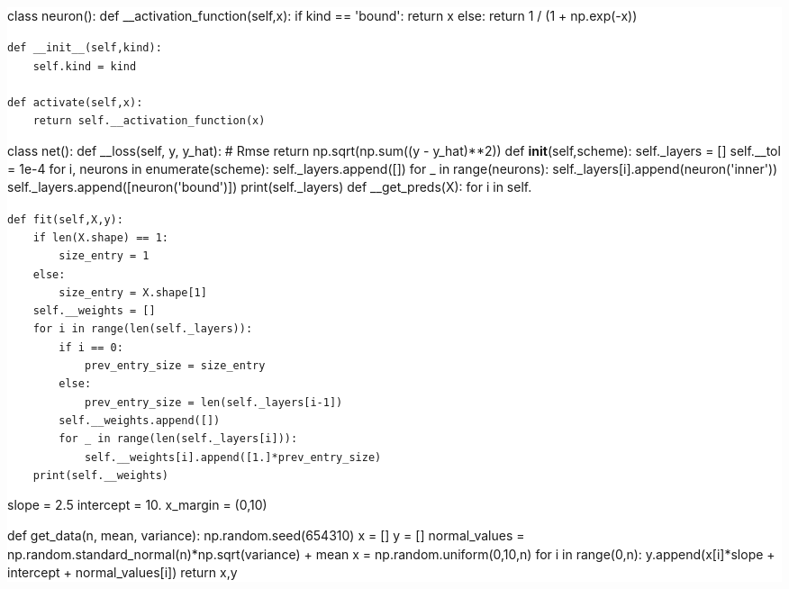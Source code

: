 class neuron():
    def __activation_function(self,x):
        if kind == 'bound':
            return x
        else:
            return 1 / (1 + np.exp(-x))
        
    def __init__(self,kind):
        self.kind = kind
        
    def activate(self,x):
        return self.__activation_function(x)
    
class net():
    def __loss(self, y, y_hat):
        # Rmse
        return np.sqrt(np.sum((y - y_hat)**2))
    def __init__(self,scheme):
        self._layers = []
        self.__tol = 1e-4
        for i, neurons in enumerate(scheme):
            self._layers.append([])
            for _ in range(neurons):
                self._layers[i].append(neuron('inner'))
        self._layers.append([neuron('bound')])
        print(self._layers)
    def __get_preds(X):
        for i in self.
        
    def fit(self,X,y):
        if len(X.shape) == 1:
            size_entry = 1
        else:
            size_entry = X.shape[1]
        self.__weights = []
        for i in range(len(self._layers)):
            if i == 0:
                prev_entry_size = size_entry
            else:
                prev_entry_size = len(self._layers[i-1])
            self.__weights.append([])
            for _ in range(len(self._layers[i])):
                self.__weights[i].append([1.]*prev_entry_size)
        print(self.__weights)

slope = 2.5
intercept = 10.
x_margin = (0,10)

def get_data(n, mean, variance):
    np.random.seed(654310)
    x = []
    y = []
    normal_values = np.random.standard_normal(n)*np.sqrt(variance) + mean
    x = np.random.uniform(0,10,n)
    for i in range(0,n):
        y.append(x[i]*slope + intercept + normal_values[i])
    return x,y
